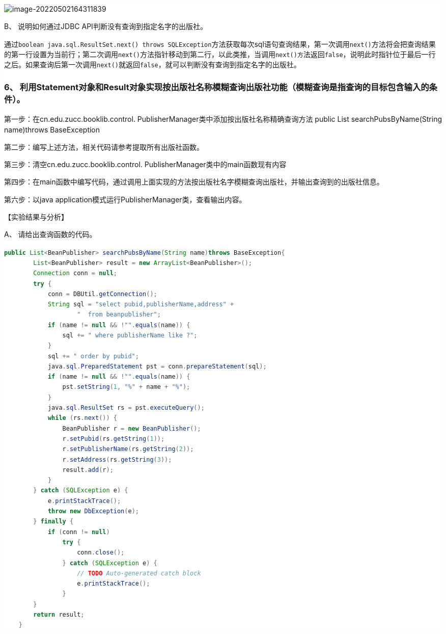![image-20220502164311839](https://bex-image.oss-cn-hangzhou.aliyuncs.com/img/image-20220502164311839.png)

B、 说明如何通过JDBC API判断没有查询到指定名字的出版社。

通过`boolean java.sql.ResultSet.next() throws SQLException`方法获取每次sql语句查询结果，第一次调用`next()`方法将会把查询结果的第一行设置为当前行；第二次调用`next()`方法指针移动到第二行，以此类推，当调用`next()方`法返回`false`，说明此时指针位于最后一行之后。如果查询后第一次调用`next()`就返回`false`，就可以判断没有查询到指定名字的出版社。

 

 

### 6、 利用Statement对象和Result对象实现按出版社名称**模糊**查询出版社功能（模糊查询是指查询的目标包含输入的条件）。

第一步：在cn.edu.zucc.booklib.control. PublisherManager类中添加按出版社名称精确查询方法 public List<BeanPublisher> searchPubsByName(String name)throws BaseException

第二步：编写上述方法，相关代码请参考提取所有出版社函数。

第三步：清空cn.edu.zucc.booklib.control. PublisherManager类中的main函数现有内容

第四步：在main函数中编写代码，通过调用上面实现的方法按出版社名字模糊查询出版社，并输出查询到的出版社信息。

第六步：以java application模式运行PublisherManager类，查看输出内容。

【实验结果与分析】

A、 请给出查询函数的代码。

```java
public List<BeanPublisher> searchPubsByName(String name)throws BaseException{
		List<BeanPublisher> result = new ArrayList<BeanPublisher>();
		Connection conn = null;
		try {
			conn = DBUtil.getConnection();
            String sql = "select pubid,publisherName,address" +
                    "  from beanpublisher";
            if (name != null && !"".equals(name)) {
            	sql += " where publisherName like ?";
            }
            sql += " order by pubid";
            java.sql.PreparedStatement pst = conn.prepareStatement(sql);
            if (name != null && !"".equals(name)) {
            	pst.setString(1, "%" + name + "%");
            }
            java.sql.ResultSet rs = pst.executeQuery();
            while (rs.next()) {
            	BeanPublisher r = new BeanPublisher();
                r.setPubid(rs.getString(1));
                r.setPublisherName(rs.getString(2));
                r.setAddress(rs.getString(3));
                result.add(r);
            }
		} catch (SQLException e) {
            e.printStackTrace();
            throw new DbException(e);
        } finally {
            if (conn != null)
                try {
                    conn.close();
                } catch (SQLException e) {
                    // TODO Auto-generated catch block
                    e.printStackTrace();
                }
        }
        return result;
	}
```

